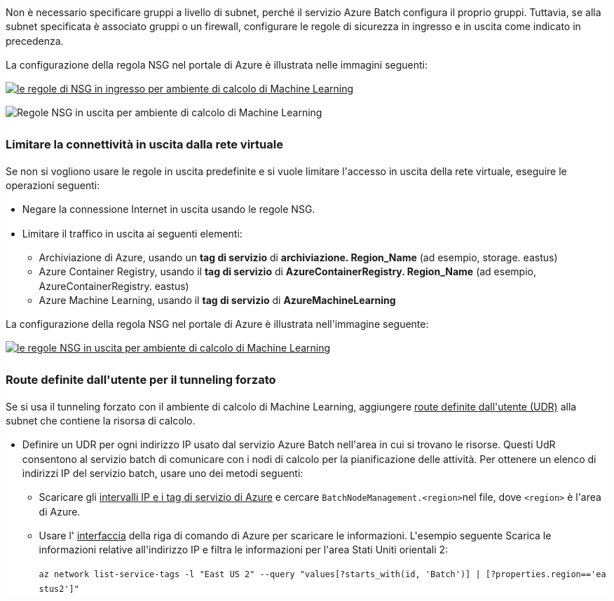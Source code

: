 Non è necessario specificare gruppi a livello di subnet, perché il servizio Azure Batch configura il proprio gruppi. Tuttavia, se alla subnet specificata è associato gruppi o un firewall, configurare le regole di sicurezza in ingresso e in uscita come indicato in precedenza.

La configurazione della regola NSG nel portale di Azure è illustrata nelle immagini seguenti:

[![le regole di NSG in ingresso per ambiente di calcolo di Machine Learning](./media/how-to-enable-virtual-network/amlcompute-virtual-network-inbound.png)](./media/how-to-enable-virtual-network/amlcompute-virtual-network-inbound.png#lightbox)

![Regole NSG in uscita per ambiente di calcolo di Machine Learning](./media/how-to-enable-virtual-network/experimentation-virtual-network-outbound.png)

### <a id="limiting-outbound-from-vnet"></a>Limitare la connettività in uscita dalla rete virtuale

Se non si vogliono usare le regole in uscita predefinite e si vuole limitare l'accesso in uscita della rete virtuale, eseguire le operazioni seguenti:

- Negare la connessione Internet in uscita usando le regole NSG.

- Limitare il traffico in uscita ai seguenti elementi:
   - Archiviazione di Azure, usando un __tag di servizio__ di __archiviazione. Region_Name__ (ad esempio, storage. eastus)
   - Azure Container Registry, usando il __tag di servizio__ di __AzureContainerRegistry. Region_Name__ (ad esempio, AzureContainerRegistry. eastus)
   - Azure Machine Learning, usando il __tag di servizio__ di __AzureMachineLearning__

La configurazione della regola NSG nel portale di Azure è illustrata nell'immagine seguente:

[![le regole NSG in uscita per ambiente di calcolo di Machine Learning](./media/how-to-enable-virtual-network/limited-outbound-nsg-exp.png)](./media/how-to-enable-virtual-network/limited-outbound-nsg-exp.png#lightbox)

### <a name="user-defined-routes-for-forced-tunneling"></a>Route definite dall'utente per il tunneling forzato

Se si usa il tunneling forzato con il ambiente di calcolo di Machine Learning, aggiungere [route definite dall'utente (UDR)](https://docs.microsoft.com/azure/virtual-network/virtual-networks-udr-overview) alla subnet che contiene la risorsa di calcolo.

* Definire un UDR per ogni indirizzo IP usato dal servizio Azure Batch nell'area in cui si trovano le risorse. Questi UdR consentono al servizio batch di comunicare con i nodi di calcolo per la pianificazione delle attività. Per ottenere un elenco di indirizzi IP del servizio batch, usare uno dei metodi seguenti:

    * Scaricare gli [intervalli IP e i tag di servizio di Azure](https://www.microsoft.com/download/details.aspx?id=56519) e cercare `BatchNodeManagement.<region>`nel file, dove `<region>` è l'area di Azure.

    * Usare l' [interfaccia](https://docs.microsoft.com/cli/azure/install-azure-cli?view=azure-cli-latest) della riga di comando di Azure per scaricare le informazioni. L'esempio seguente Scarica le informazioni relative all'indirizzo IP e filtra le informazioni per l'area Stati Uniti orientali 2:

        ```azurecli-interactive
        az network list-service-tags -l "East US 2" --query "values[?starts_with(id, 'Batch')] | [?properties.region=='eastus2']"
        ```
